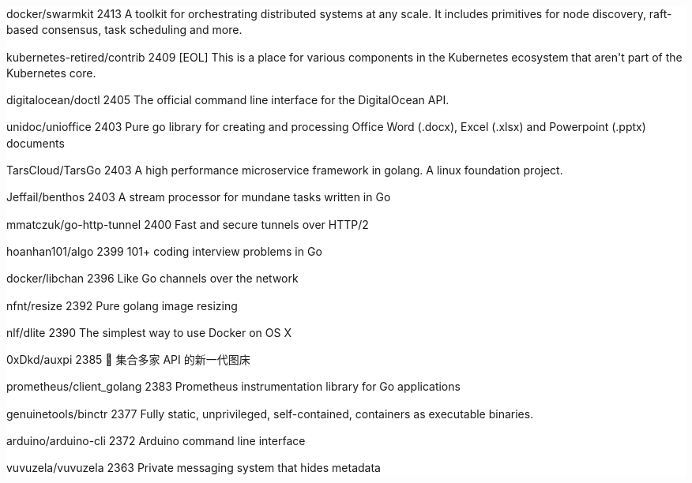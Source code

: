docker/swarmkit                            2413
A toolkit for orchestrating distributed systems at any scale. It includes primitives for node discovery, raft-based consensus, task scheduling and more.


kubernetes-retired/contrib                 2409
[EOL] This is a place for various components in the Kubernetes ecosystem that aren't part of the Kubernetes core.


digitalocean/doctl                         2405
The official command line interface for the DigitalOcean API.


unidoc/unioffice                           2403
Pure go library for creating and processing Office Word (.docx), Excel (.xlsx) and Powerpoint (.pptx) documents


TarsCloud/TarsGo                           2403
A  high performance microservice  framework  in golang. A linux foundation project.


Jeffail/benthos                            2403
A stream processor for mundane tasks written in Go


mmatczuk/go-http-tunnel                    2400
Fast and secure tunnels over HTTP/2


hoanhan101/algo                            2399
101+ coding interview problems in Go


docker/libchan                             2396
Like Go channels over the network


nfnt/resize                                2392
Pure golang image resizing 


nlf/dlite                                  2390
The simplest way to use Docker on OS X


0xDkd/auxpi                                2385
🍭 集合多家 API 的新一代图床


prometheus/client_golang                   2383
Prometheus instrumentation library for Go applications


genuinetools/binctr                        2377
Fully static, unprivileged, self-contained, containers as executable binaries.


arduino/arduino-cli                        2372
Arduino command line interface


vuvuzela/vuvuzela                          2363
Private messaging system that hides metadata
